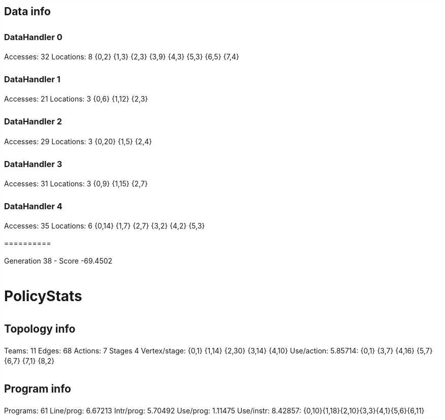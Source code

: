 ## Data info

### DataHandler 0
Accesses:	32
Locations:	8
{0,2} {1,3} {2,3} {3,9} {4,3} {5,3} {6,5} {7,4} 

### DataHandler 1
Accesses:	21
Locations:	3
{0,6} {1,12} {2,3} 

### DataHandler 2
Accesses:	29
Locations:	3
{0,20} {1,5} {2,4} 

### DataHandler 3
Accesses:	31
Locations:	3
{0,9} {1,15} {2,7} 

### DataHandler 4
Accesses:	35
Locations:	6
{0,14} {1,7} {2,7} {3,2} {4,2} {5,3} 


==========

Generation 38 - Score -69.4502

# PolicyStats
## Topology info
Teams:		11
Edges:		68
Actions:	7
Stages		4
Vertex/stage:	{0,1} {1,14} {2,30} {3,14} {4,10} 
Use/action:	5.85714: {0,1} {3,7} {4,16} {5,7} {6,7} {7,1} {8,2} 

## Program info
Programs:	61
Line/prog:	6.67213
Intr/prog:	5.70492
Use/prog:	1.11475
Use/instr:	8.42857: {0,10}{1,18}{2,10}{3,3}{4,1}{5,6}{6,11}
